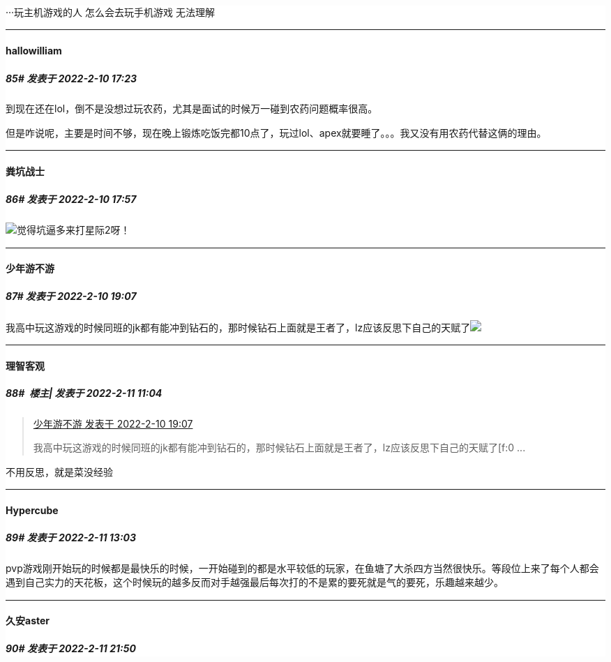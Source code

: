 ···玩主机游戏的人 怎么会去玩手机游戏 无法理解



*****

####  hallowilliam  
##### 85#       发表于 2022-2-10 17:23

到现在还在lol，倒不是没想过玩农药，尤其是面试的时候万一碰到农药问题概率很高。

但是咋说呢，主要是时间不够，现在晚上锻炼吃饭完都10点了，玩过lol、apex就要睡了。。。我又没有用农药代替这俩的理由。



*****

####  粪坑战士  
##### 86#       发表于 2022-2-10 17:57

<img src="https://static.saraba1st.com/image/smiley/face2017/067.png" referrerpolicy="no-referrer">觉得坑逼多来打星际2呀！



*****

####  少年游不游  
##### 87#       发表于 2022-2-10 19:07

我高中玩这游戏的时候同班的jk都有能冲到钻石的，那时候钻石上面就是王者了，lz应该反思下自己的天赋了<img src="https://static.saraba1st.com/image/smiley/face2017/067.png" referrerpolicy="no-referrer">



*****

####  理智客观  
##### 88#         楼主| 发表于 2022-2-11 11:04

<blockquote><a href="httphttps://bbs.saraba1st.com/2b/forum.php?mod=redirect&amp;goto=findpost&amp;pid=54626487&amp;ptid=2051378" target="_blank">少年游不游 发表于 2022-2-10 19:07</a>

我高中玩这游戏的时候同班的jk都有能冲到钻石的，那时候钻石上面就是王者了，lz应该反思下自己的天赋了[f:0 ...</blockquote>
不用反思，就是菜没经验



*****

####  Hypercube  
##### 89#       发表于 2022-2-11 13:03

pvp游戏刚开始玩的时候都是最快乐的时候，一开始碰到的都是水平较低的玩家，在鱼塘了大杀四方当然很快乐。等段位上来了每个人都会遇到自己实力的天花板，这个时候玩的越多反而对手越强最后每次打的不是累的要死就是气的要死，乐趣越来越少。



*****

####  久安aster  
##### 90#       发表于 2022-2-11 21:50
